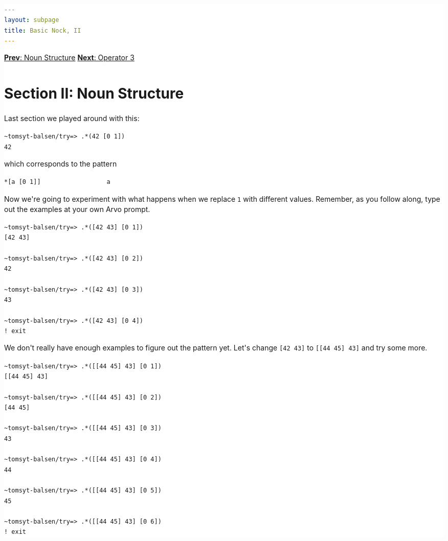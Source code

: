 ```yaml
---
layout: subpage
title: Basic Nock, II
---
```


[**Prev**: Noun Structure](/tutorial/nock/ch1_sec1)
[**Next**: Operator 3](/tutorial/nock/ch1_sec3)


# Section II: Noun Structure

Last section we played around with this:

```text
~tomsyt-balsen/try=> .*(42 [0 1])
42
```
which corresponds to the pattern

```text
*[a [0 1]]                  a
```

Now we're going to experiment with what happens when we replace `1` with
different values. Remember, as you follow along, type out the examples at your
own Arvo prompt.

```text
~tomsyt-balsen/try=> .*([42 43] [0 1])
[42 43]

~tomsyt-balsen/try=> .*([42 43] [0 2])
42

~tomsyt-balsen/try=> .*([42 43] [0 3])
43

~tomsyt-balsen/try=> .*([42 43] [0 4])
! exit
```

We don't really have enough examples to figure out the pattern yet. Let's
change `[42 43]` to `[[44 45] 43]` and try some more.

```text
~tomsyt-balsen/try=> .*([[44 45] 43] [0 1])
[[44 45] 43] 

~tomsyt-balsen/try=> .*([[44 45] 43] [0 2])
[44 45]

~tomsyt-balsen/try=> .*([[44 45] 43] [0 3])
43

~tomsyt-balsen/try=> .*([[44 45] 43] [0 4])
44

~tomsyt-balsen/try=> .*([[44 45] 43] [0 5])
45

~tomsyt-balsen/try=> .*([[44 45] 43] [0 6])
! exit
```
